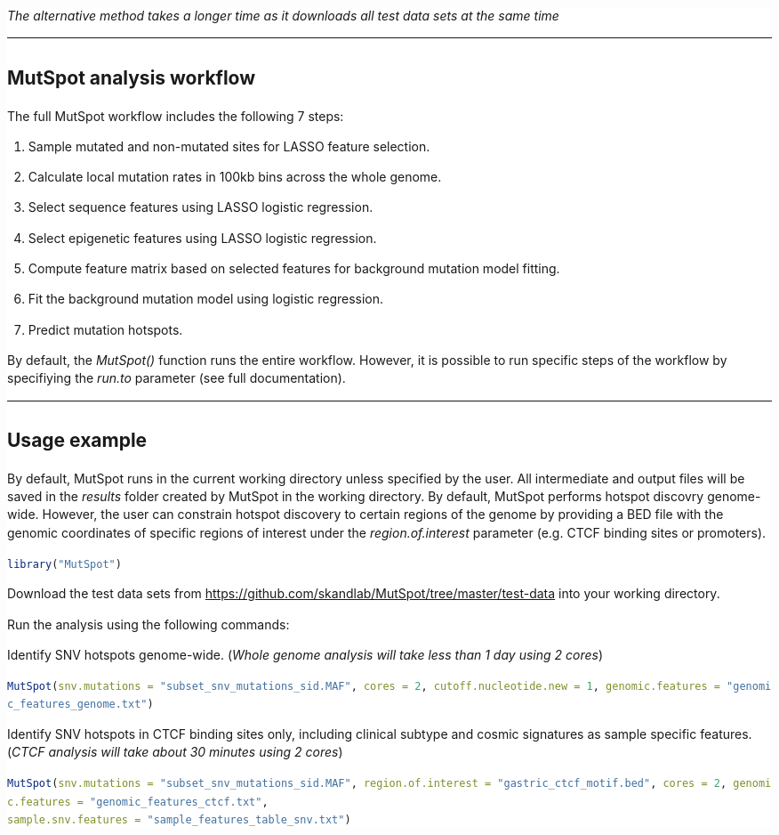 *The alternative method takes a longer time as it downloads all test data sets at the same time*

----------------------------------------------------------------------------------

<a name="workflow"></a>

## MutSpot analysis workflow
The full MutSpot workflow includes the following 7 steps:

1. Sample mutated and non-mutated sites for LASSO feature selection.

2. Calculate local mutation rates in 100kb bins across the whole genome.

3. Select sequence features using LASSO logistic regression.

4. Select epigenetic features using LASSO logistic regression.

5. Compute feature matrix based on selected features for background mutation model fitting.

6. Fit the background mutation model using logistic regression.

7. Predict mutation hotspots.

By default, the *MutSpot()* function runs the entire workflow. However, it is possible to run specific steps of the workflow by specifiying the *run.to* parameter (see full documentation).

-----------------------------------------------------------------------------------

<a name="usage"></a>

## Usage example
By default, MutSpot runs in the current working directory unless specified by the user. All intermediate and output files will be saved in the *results* folder created by MutSpot in the working directory. By default, MutSpot performs hotspot discovry genome-wide. However, the user can constrain hotspot discovery to certain regions of the genome by providing a BED file with the genomic coordinates of specific regions of interest under the *region.of.interest* parameter (e.g. CTCF binding sites or promoters).
```r
library("MutSpot")
```

Download the test data sets from https://github.com/skandlab/MutSpot/tree/master/test-data into your working directory.

Run the analysis using the following commands:


Identify SNV hotspots genome-wide.
(*Whole genome analysis will take less than 1 day using 2 cores*)
```r
MutSpot(snv.mutations = "subset_snv_mutations_sid.MAF", cores = 2, cutoff.nucleotide.new = 1, genomic.features = "genomic_features_genome.txt")
```

Identify SNV hotspots in CTCF binding sites only, including clinical subtype and cosmic signatures as sample specific features.
(*CTCF analysis will take about 30 minutes using 2 cores*)
```r
MutSpot(snv.mutations = "subset_snv_mutations_sid.MAF", region.of.interest = "gastric_ctcf_motif.bed", cores = 2, genomic.features = "genomic_features_ctcf.txt",
sample.snv.features = "sample_features_table_snv.txt")
```
